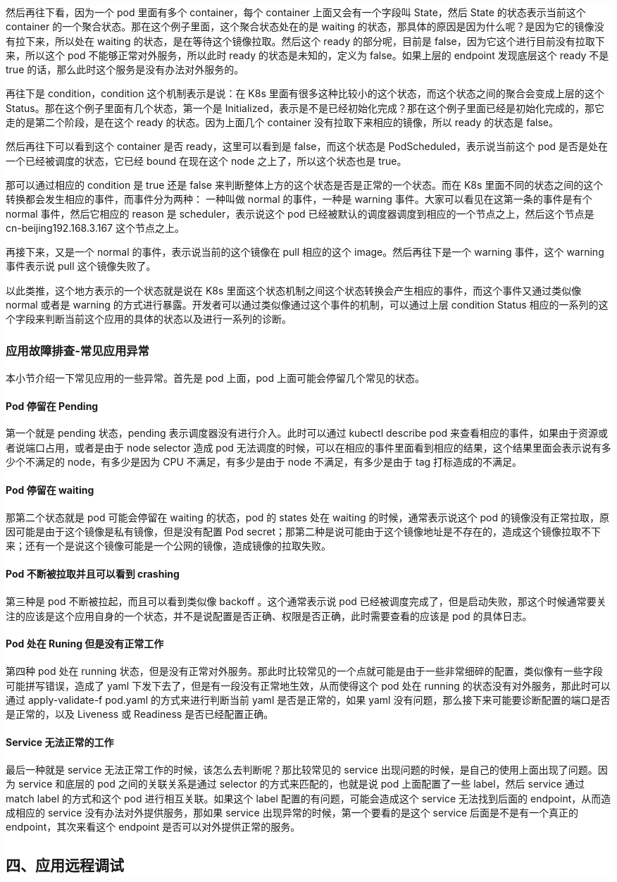 然后再往下看，因为一个 pod 里面有多个 container，每个 container 上面又会有一个字段叫 State，然后 State 的状态表示当前这个 container 的一个聚合状态。那在这个例子里面，这个聚合状态处在的是 waiting 的状态，那具体的原因是因为什么呢？是因为它的镜像没有拉下来，所以处在 waiting 的状态，是在等待这个镜像拉取。然后这个 ready 的部分呢，目前是 false，因为它这个进行目前没有拉取下来，所以这个 pod 不能够正常对外服务，所以此时 ready 的状态是未知的，定义为 false。如果上层的 endpoint 发现底层这个 ready 不是 true 的话，那么此时这个服务是没有办法对外服务的。

再往下是 condition，condition 这个机制表示是说：在 K8s 里面有很多这种比较小的这个状态，而这个状态之间的聚合会变成上层的这个 Status。那在这个例子里面有几个状态，第一个是 Initialized，表示是不是已经初始化完成？那在这个例子里面已经是初始化完成的，那它走的是第二个阶段，是在这个 ready 的状态。因为上面几个 container 没有拉取下来相应的镜像，所以 ready 的状态是 false。

然后再往下可以看到这个 container 是否 ready，这里可以看到是 false，而这个状态是 PodScheduled，表示说当前这个 pod 是否是处在一个已经被调度的状态，它已经 bound 在现在这个 node 之上了，所以这个状态也是 true。

那可以通过相应的 condition 是 true 还是 false 来判断整体上方的这个状态是否是正常的一个状态。而在 K8s 里面不同的状态之间的这个转换都会发生相应的事件，而事件分为两种： 一种叫做 normal 的事件，一种是 warning 事件。大家可以看见在这第一条的事件是有个 normal 事件，然后它相应的 reason 是 scheduler，表示说这个 pod 已经被默认的调度器调度到相应的一个节点之上，然后这个节点是 cn-beijing192.168.3.167 这个节点之上。

再接下来，又是一个 normal 的事件，表示说当前的这个镜像在 pull 相应的这个 image。然后再往下是一个 warning 事件，这个 warning 事件表示说 pull 这个镜像失败了。

以此类推，这个地方表示的一个状态就是说在 K8s 里面这个状态机制之间这个状态转换会产生相应的事件，而这个事件又通过类似像 normal 或者是 warning 的方式进行暴露。开发者可以通过类似像通过这个事件的机制，可以通过上层 condition Status 相应的一系列的这个字段来判断当前这个应用的具体的状态以及进行一系列的诊断。

### 应用故障排查-常见应用异常

本小节介绍一下常见应用的一些异常。首先是 pod 上面，pod 上面可能会停留几个常见的状态。

#### Pod 停留在 Pending

第一个就是 pending 状态，pending 表示调度器没有进行介入。此时可以通过 kubectl describe pod 来查看相应的事件，如果由于资源或者说端口占用，或者是由于 node selector 造成 pod 无法调度的时候，可以在相应的事件里面看到相应的结果，这个结果里面会表示说有多少个不满足的 node，有多少是因为 CPU 不满足，有多少是由于 node 不满足，有多少是由于 tag 打标造成的不满足。

#### Pod 停留在 waiting

那第二个状态就是 pod 可能会停留在 waiting 的状态，pod 的 states 处在 waiting 的时候，通常表示说这个 pod 的镜像没有正常拉取，原因可能是由于这个镜像是私有镜像，但是没有配置 Pod secret；那第二种是说可能由于这个镜像地址是不存在的，造成这个镜像拉取不下来；还有一个是说这个镜像可能是一个公网的镜像，造成镜像的拉取失败。

#### Pod 不断被拉取并且可以看到 crashing

第三种是 pod 不断被拉起，而且可以看到类似像 backoff 。这个通常表示说 pod 已经被调度完成了，但是启动失败，那这个时候通常要关注的应该是这个应用自身的一个状态，并不是说配置是否正确、权限是否正确，此时需要查看的应该是 pod 的具体日志。

#### Pod 处在 Runing 但是没有正常工作

第四种 pod 处在 running 状态，但是没有正常对外服务。那此时比较常见的一个点就可能是由于一些非常细碎的配置，类似像有一些字段可能拼写错误，造成了 yaml 下发下去了，但是有一段没有正常地生效，从而使得这个 pod 处在 running 的状态没有对外服务，那此时可以通过 apply-validate-f pod.yaml 的方式来进行判断当前 yaml 是否是正常的，如果 yaml 没有问题，那么接下来可能要诊断配置的端口是否是正常的，以及 Liveness 或 Readiness 是否已经配置正确。

#### Service 无法正常的工作

最后一种就是 service 无法正常工作的时候，该怎么去判断呢？那比较常见的 service 出现问题的时候，是自己的使用上面出现了问题。因为 service 和底层的 pod 之间的关联关系是通过 selector 的方式来匹配的，也就是说 pod 上面配置了一些 label，然后 service 通过 match label 的方式和这个 pod 进行相互关联。如果这个 label 配置的有问题，可能会造成这个 service 无法找到后面的 endpoint，从而造成相应的 service 没有办法对外提供服务，那如果 service 出现异常的时候，第一个要看的是这个 service 后面是不是有一个真正的 endpoint，其次来看这个 endpoint 是否可以对外提供正常的服务。

## **四、应用远程调试**
